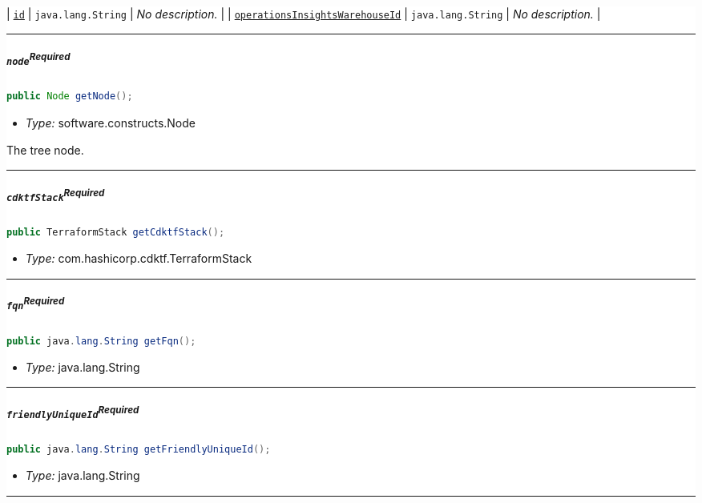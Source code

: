 | <code><a href="#rhizo-co-terraform-provider-oci.opsiOperationsInsightsWarehouseRotateWarehouseWallet.OpsiOperationsInsightsWarehouseRotateWarehouseWallet.property.id">id</a></code> | <code>java.lang.String</code> | *No description.* |
| <code><a href="#rhizo-co-terraform-provider-oci.opsiOperationsInsightsWarehouseRotateWarehouseWallet.OpsiOperationsInsightsWarehouseRotateWarehouseWallet.property.operationsInsightsWarehouseId">operationsInsightsWarehouseId</a></code> | <code>java.lang.String</code> | *No description.* |

---

##### `node`<sup>Required</sup> <a name="node" id="rhizo-co-terraform-provider-oci.opsiOperationsInsightsWarehouseRotateWarehouseWallet.OpsiOperationsInsightsWarehouseRotateWarehouseWallet.property.node"></a>

```java
public Node getNode();
```

- *Type:* software.constructs.Node

The tree node.

---

##### `cdktfStack`<sup>Required</sup> <a name="cdktfStack" id="rhizo-co-terraform-provider-oci.opsiOperationsInsightsWarehouseRotateWarehouseWallet.OpsiOperationsInsightsWarehouseRotateWarehouseWallet.property.cdktfStack"></a>

```java
public TerraformStack getCdktfStack();
```

- *Type:* com.hashicorp.cdktf.TerraformStack

---

##### `fqn`<sup>Required</sup> <a name="fqn" id="rhizo-co-terraform-provider-oci.opsiOperationsInsightsWarehouseRotateWarehouseWallet.OpsiOperationsInsightsWarehouseRotateWarehouseWallet.property.fqn"></a>

```java
public java.lang.String getFqn();
```

- *Type:* java.lang.String

---

##### `friendlyUniqueId`<sup>Required</sup> <a name="friendlyUniqueId" id="rhizo-co-terraform-provider-oci.opsiOperationsInsightsWarehouseRotateWarehouseWallet.OpsiOperationsInsightsWarehouseRotateWarehouseWallet.property.friendlyUniqueId"></a>

```java
public java.lang.String getFriendlyUniqueId();
```

- *Type:* java.lang.String

---